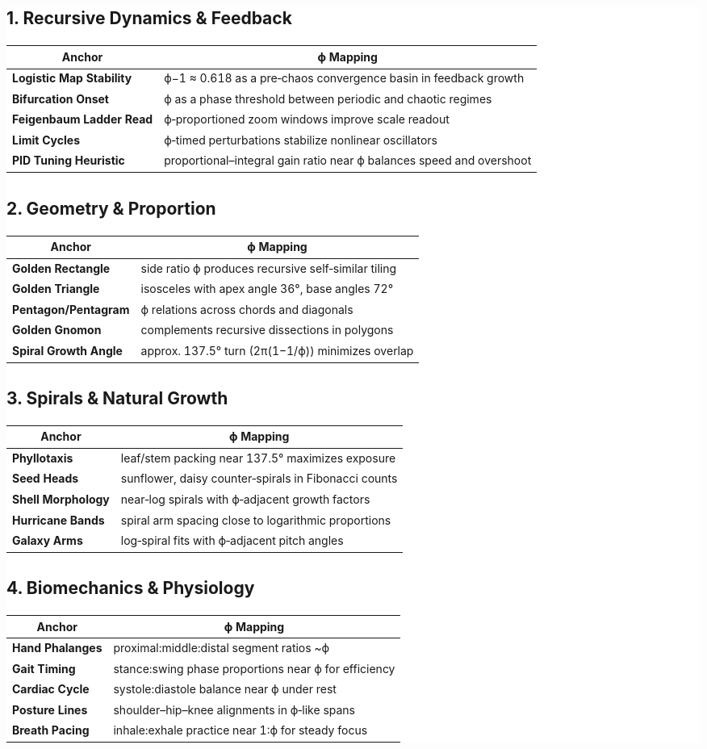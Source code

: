 
## 1. Recursive Dynamics & Feedback

| Anchor | ϕ Mapping |
|---|---|
| **Logistic Map Stability** | ϕ−1 ≈ 0.618 as a pre‑chaos convergence basin in feedback growth |
| **Bifurcation Onset** | ϕ as a phase threshold between periodic and chaotic regimes |
| **Feigenbaum Ladder Read** | ϕ‑proportioned zoom windows improve scale readout |
| **Limit Cycles** | ϕ‑timed perturbations stabilize nonlinear oscillators |
| **PID Tuning Heuristic** | proportional–integral gain ratio near ϕ balances speed and overshoot |


## 2. Geometry & Proportion

| Anchor | ϕ Mapping |
|---|---|
| **Golden Rectangle** | side ratio ϕ produces recursive self‑similar tiling |
| **Golden Triangle** | isosceles with apex angle 36°, base angles 72° |
| **Pentagon/Pentagram** | ϕ relations across chords and diagonals |
| **Golden Gnomon** | complements recursive dissections in polygons |
| **Spiral Growth Angle** | approx. 137.5° turn (2π(1−1/ϕ)) minimizes overlap |


## 3. Spirals & Natural Growth

| Anchor | ϕ Mapping |
|---|---|
| **Phyllotaxis** | leaf/stem packing near 137.5° maximizes exposure |
| **Seed Heads** | sunflower, daisy counter‑spirals in Fibonacci counts |
| **Shell Morphology** | near‑log spirals with ϕ‑adjacent growth factors |
| **Hurricane Bands** | spiral arm spacing close to logarithmic proportions |
| **Galaxy Arms** | log‑spiral fits with ϕ‑adjacent pitch angles |


## 4. Biomechanics & Physiology

| Anchor | ϕ Mapping |
|---|---|
| **Hand Phalanges** | proximal:middle:distal segment ratios ~ϕ |
| **Gait Timing** | stance:swing phase proportions near ϕ for efficiency |
| **Cardiac Cycle** | systole:diastole balance near ϕ under rest |
| **Posture Lines** | shoulder–hip–knee alignments in ϕ‑like spans |
| **Breath Pacing** | inhale:exhale practice near 1:ϕ for steady focus |
